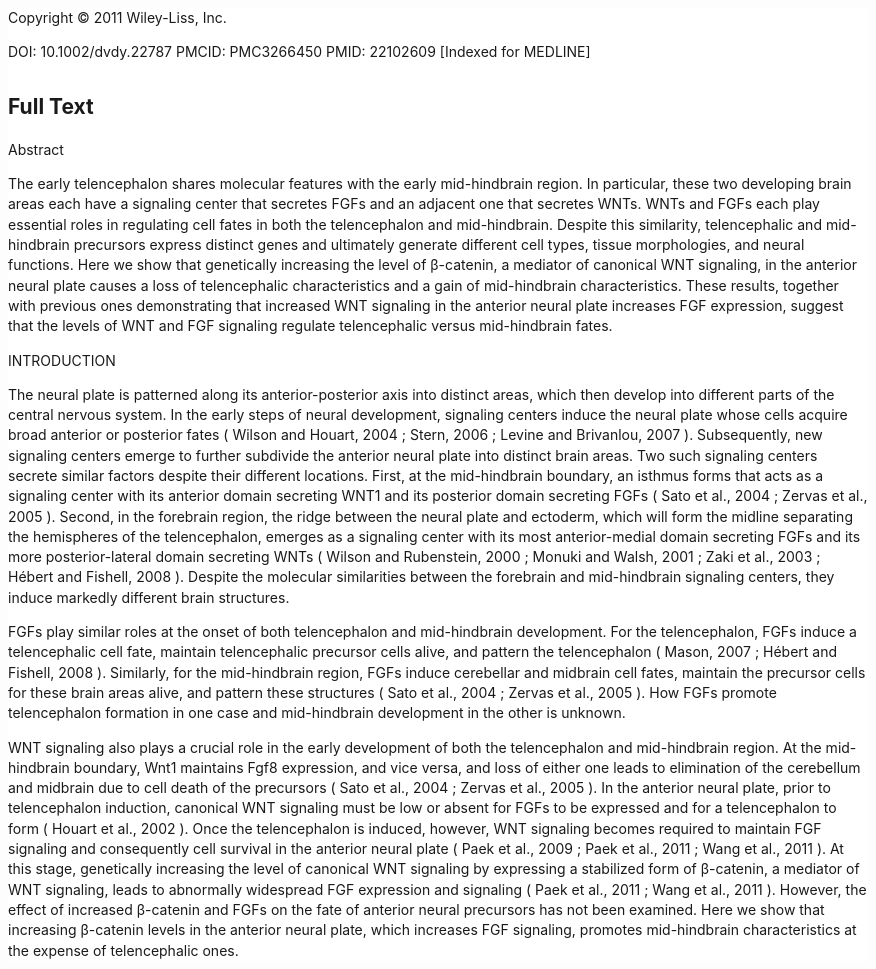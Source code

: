 Copyright © 2011 Wiley-Liss, Inc.

DOI: 10.1002/dvdy.22787
PMCID: PMC3266450
PMID: 22102609 [Indexed for MEDLINE]

## Full Text

Abstract

The early telencephalon shares molecular features with the early mid-hindbrain region. In particular, these two developing brain areas each have a signaling center that secretes FGFs and an adjacent one that secretes WNTs. WNTs and FGFs each play essential roles in regulating cell fates in both the telencephalon and mid-hindbrain. Despite this similarity, telencephalic and mid-hindbrain precursors express distinct genes and ultimately generate different cell types, tissue morphologies, and neural functions. Here we show that genetically increasing the level of β-catenin, a mediator of canonical WNT signaling, in the anterior neural plate causes a loss of telencephalic characteristics and a gain of mid-hindbrain characteristics. These results, together with previous ones demonstrating that increased WNT signaling in the anterior neural plate increases FGF expression, suggest that the levels of WNT and FGF signaling regulate telencephalic versus mid-hindbrain fates.

INTRODUCTION

The neural plate is patterned along its anterior-posterior axis into distinct areas, which then develop into different parts of the central nervous system. In the early steps of neural development, signaling centers induce the neural plate whose cells acquire broad anterior or posterior fates ( Wilson and Houart, 2004 ; Stern, 2006 ; Levine and Brivanlou, 2007 ). Subsequently, new signaling centers emerge to further subdivide the anterior neural plate into distinct brain areas. Two such signaling centers secrete similar factors despite their different locations. First, at the mid-hindbrain boundary, an isthmus forms that acts as a signaling center with its anterior domain secreting WNT1 and its posterior domain secreting FGFs ( Sato et al., 2004 ; Zervas et al., 2005 ). Second, in the forebrain region, the ridge between the neural plate and ectoderm, which will form the midline separating the hemispheres of the telencephalon, emerges as a signaling center with its most anterior-medial domain secreting FGFs and its more posterior-lateral domain secreting WNTs ( Wilson and Rubenstein, 2000 ; Monuki and Walsh, 2001 ; Zaki et al., 2003 ; Hébert and Fishell, 2008 ). Despite the molecular similarities between the forebrain and mid-hindbrain signaling centers, they induce markedly different brain structures.

FGFs play similar roles at the onset of both telencephalon and mid-hindbrain development. For the telencephalon, FGFs induce a telencephalic cell fate, maintain telencephalic precursor cells alive, and pattern the telencephalon ( Mason, 2007 ; Hébert and Fishell, 2008 ). Similarly, for the mid-hindbrain region, FGFs induce cerebellar and midbrain cell fates, maintain the precursor cells for these brain areas alive, and pattern these structures ( Sato et al., 2004 ; Zervas et al., 2005 ). How FGFs promote telencephalon formation in one case and mid-hindbrain development in the other is unknown.

WNT signaling also plays a crucial role in the early development of both the telencephalon and mid-hindbrain region. At the mid-hindbrain boundary, Wnt1 maintains Fgf8 expression, and vice versa, and loss of either one leads to elimination of the cerebellum and midbrain due to cell death of the precursors ( Sato et al., 2004 ; Zervas et al., 2005 ). In the anterior neural plate, prior to telencephalon induction, canonical WNT signaling must be low or absent for FGFs to be expressed and for a telencephalon to form ( Houart et al., 2002 ). Once the telencephalon is induced, however, WNT signaling becomes required to maintain FGF signaling and consequently cell survival in the anterior neural plate ( Paek et al., 2009 ; Paek et al., 2011 ; Wang et al., 2011 ). At this stage, genetically increasing the level of canonical WNT signaling by expressing a stabilized form of β-catenin, a mediator of WNT signaling, leads to abnormally widespread FGF expression and signaling ( Paek et al., 2011 ; Wang et al., 2011 ). However, the effect of increased β-catenin and FGFs on the fate of anterior neural precursors has not been examined. Here we show that increasing β-catenin levels in the anterior neural plate, which increases FGF signaling, promotes mid-hindbrain characteristics at the expense of telencephalic ones.
